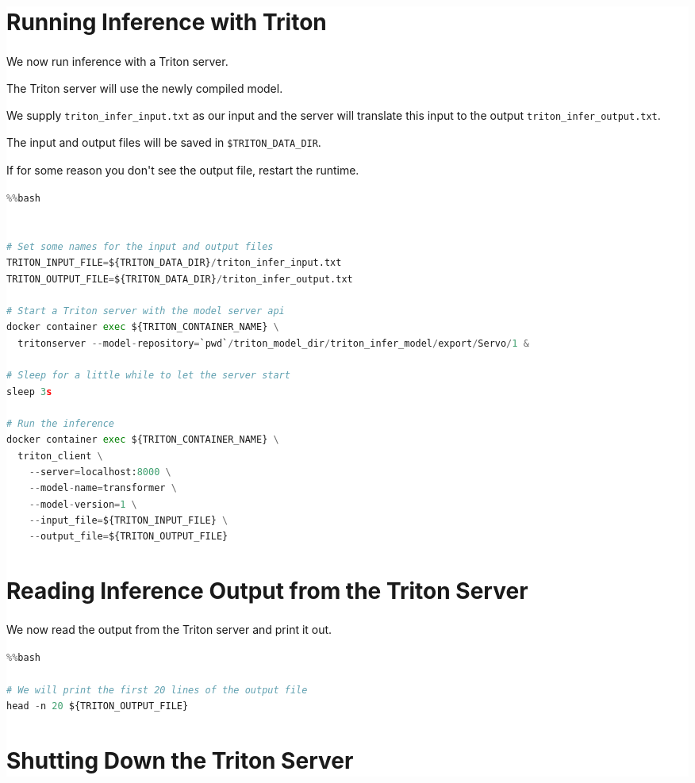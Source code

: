 # Running Inference with Triton

We now run inference with a Triton server.

The Triton server will use the newly compiled model.

We supply `triton_infer_input.txt` as our input and the server will translate this input to the output `triton_infer_output.txt`.

The input and output files will be saved in `$TRITON_DATA_DIR`.

If for some reason you don't see the output file, restart the runtime.

```python
%%bash


# Set some names for the input and output files
TRITON_INPUT_FILE=${TRITON_DATA_DIR}/triton_infer_input.txt
TRITON_OUTPUT_FILE=${TRITON_DATA_DIR}/triton_infer_output.txt

# Start a Triton server with the model server api
docker container exec ${TRITON_CONTAINER_NAME} \
  tritonserver --model-repository=`pwd`/triton_model_dir/triton_infer_model/export/Servo/1 &

# Sleep for a little while to let the server start
sleep 3s

# Run the inference
docker container exec ${TRITON_CONTAINER_NAME} \
  triton_client \
    --server=localhost:8000 \
    --model-name=transformer \
    --model-version=1 \
    --input_file=${TRITON_INPUT_FILE} \
    --output_file=${TRITON_OUTPUT_FILE}


```

# Reading Inference Output from the Triton Server

We now read the output from the Triton server and print it out.

```python
%%bash

# We will print the first 20 lines of the output file
head -n 20 ${TRITON_OUTPUT_FILE}

```

# Shutting Down the Triton Server
